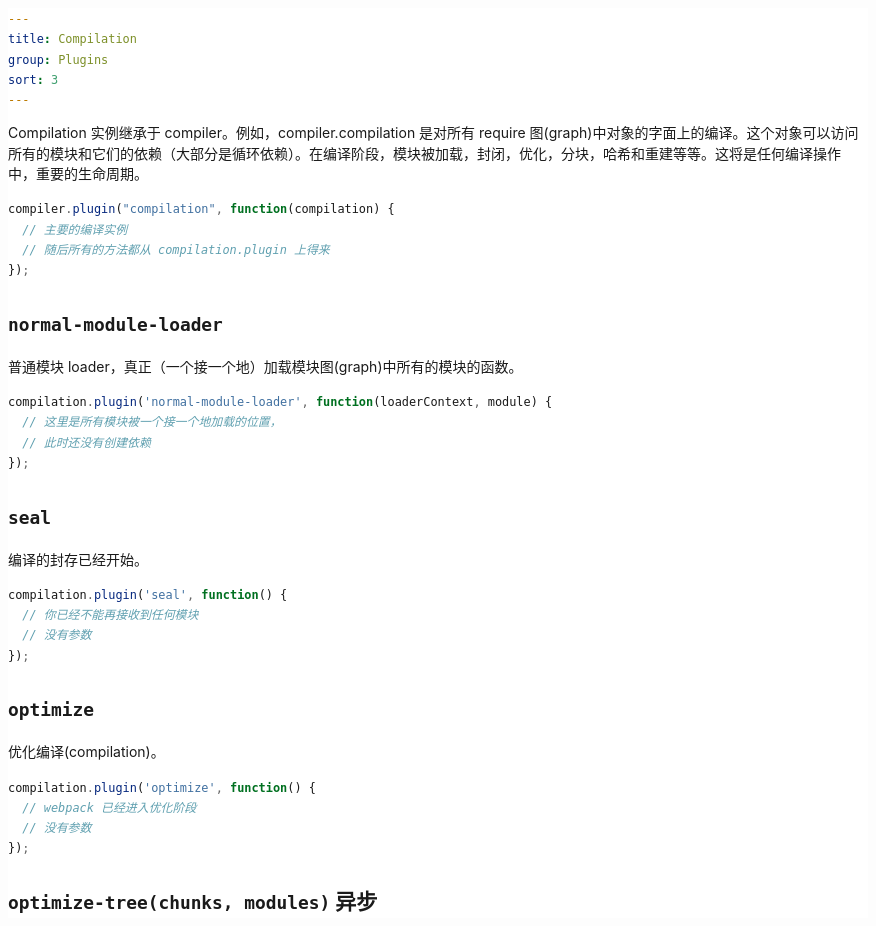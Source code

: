 ```yaml
---
title: Compilation
group: Plugins
sort: 3
---
```


Compilation 实例继承于 compiler。例如，compiler.compilation 是对所有 require 图(graph)中对象的字面上的编译。这个对象可以访问所有的模块和它们的依赖（大部分是循环依赖）。在编译阶段，模块被加载，封闭，优化，分块，哈希和重建等等。这将是任何编译操作中，重要的生命周期。

``` js
compiler.plugin("compilation", function(compilation) {
  // 主要的编译实例
  // 随后所有的方法都从 compilation.plugin 上得来
});
```


## `normal-module-loader`

普通模块 loader，真正（一个接一个地）加载模块图(graph)中所有的模块的函数。

``` js
compilation.plugin('normal-module-loader', function(loaderContext, module) {
  // 这里是所有模块被一个接一个地加载的位置，
  // 此时还没有创建依赖
});
```


## `seal`

编译的封存已经开始。

``` js
compilation.plugin('seal', function() {
  // 你已经不能再接收到任何模块
  // 没有参数
});
```


## `optimize`

优化编译(compilation)。

``` js
compilation.plugin('optimize', function() {
  // webpack 已经进入优化阶段
  // 没有参数
});
```


## `optimize-tree(chunks, modules)` 异步
